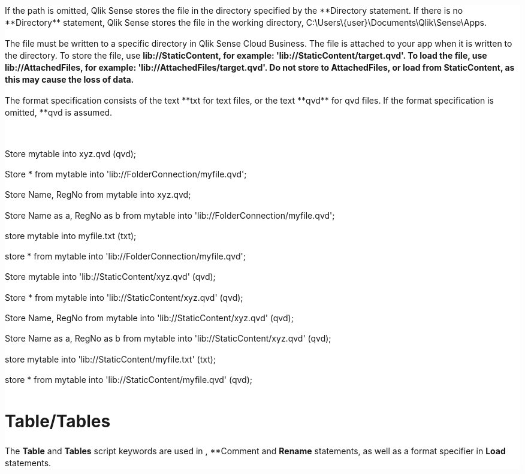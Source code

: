 <p> <p>If the path is omitted, Qlik Sense stores the file in the directory specified by the  **Directory statement. If there is no **Directory**  statement, Qlik Sense stores the file in the working directory, C:\Users\{user}\Documents\Qlik\Sense\Apps.</p></li>
</ul>
<p>The file must be written to a specific directory in Qlik Sense Cloud Business. The file is attached to your app when it is written to the directory. To store the file, use <span class="path" data-conditions="Targets.NotToTranslate" style="font-weight: bold;" data-autonumposition="none">lib://StaticContent, for example: <span class="path" data-conditions="Targets.NotToTranslate" style="font-weight: bold;" data-autonumposition="none">'lib://StaticContent/target.qvd'. To load the file, use <span class="path" data-conditions="Targets.NotToTranslate" style="font-weight: bold;" data-autonumposition="none">lib://AttachedFiles, for example: <span class="path" data-conditions="Targets.NotToTranslate" style="font-weight: bold;" data-autonumposition="none">'lib://AttachedFiles/target.qvd'. Do not store to AttachedFiles, or load from StaticContent, as this may cause the loss of data.</p></td>
</tr>
<tr class="even">
<td> <td>The format specification consists of the text  **txt for text files, or the text **qvd**  for qvd files. If the format specification is omitted, **qvd is assumed.</td>
</tr>
</tbody>
</table>

 

Store mytable into xyz.qvd (qvd);

Store \* from mytable into 'lib://FolderConnection/myfile.qvd';

Store Name, RegNo from mytable into xyz.qvd;

Store Name as a, RegNo as b from mytable into
'lib://FolderConnection/myfile.qvd';

store mytable into myfile.txt (txt);

store \* from mytable into 'lib://FolderConnection/myfile.qvd';

Store mytable into 'lib://StaticContent/xyz.qvd' (qvd);

Store \* from mytable into 'lib://StaticContent/xyz.qvd' (qvd);

Store Name, RegNo from mytable into 'lib://StaticContent/xyz.qvd' (qvd);

Store Name as a, RegNo as b from mytable into
'lib://StaticContent/xyz.qvd' (qvd);

store mytable into 'lib://StaticContent/myfile.txt' (txt);

store \* from mytable into 'lib://StaticContent/myfile.qvd'
(qvd);

# Table/Tables

The
 **Table** 
and
 **Tables** 
script keywords are used in
, **Comment
and
 **Rename** 
statements, as well as a format specifier in
 **Load** 
statements.

